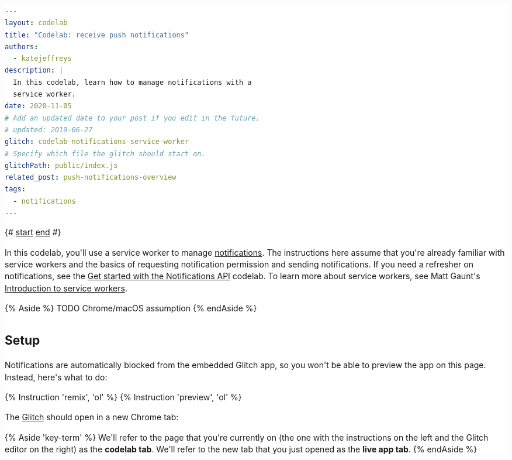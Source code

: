 ```yaml
---
layout: codelab
title: "Codelab: receive push notifications"
authors:
  - katejeffreys
description: |
  In this codelab, learn how to manage notifications with a
  service worker.
date: 2020-11-05
# Add an updated date to your post if you edit in the future.
# updated: 2019-06-27
glitch: codelab-notifications-service-worker
# Specify which file the glitch should start on.
glitchPath: public/index.js
related_post: push-notifications-overview
tags:
  - notifications
---
```


{#
[start](https://glitch.com/edit/#!/butter-jaborosa?path=README.md:1:0)
[end](https://glitch.com/edit/#!/tricky-thunbergia?path=README.md:1:0)
#}

In this codelab, you'll use a service worker
to manage [notifications](/use-push-notifications-to-engage-users).
The instructions here assume that you're already familiar with
service workers and the basics of requesting notification permission and sending notifications.
If you need a refresher on notifications, see the
[Get started with the Notifications API](/codelab-notifications-get-started)
codelab. To learn more about service workers, see Matt Gaunt's [Introduction to service workers](https://developers.google.com/web/fundamentals/primers/service-workers).

{% Aside %}
  TODO Chrome/macOS assumption
{% endAside %}

## Setup

Notifications are automatically blocked from the embedded Glitch app, so you won't be able to preview the app on this page. Instead, here's what to do:

{% Instruction 'remix', 'ol' %}
{% Instruction 'preview', 'ol' %}

The [Glitch](https://glitch.com) should open in a new Chrome tab:

{% Aside 'key-term' %}
  We'll refer to the page that you're currently on (the one with the instructions on the left and
  the Glitch editor on the right) as the **codelab tab**. We'll refer to the new tab that you
  just opened as the **live app tab**.
{% endAside %}
